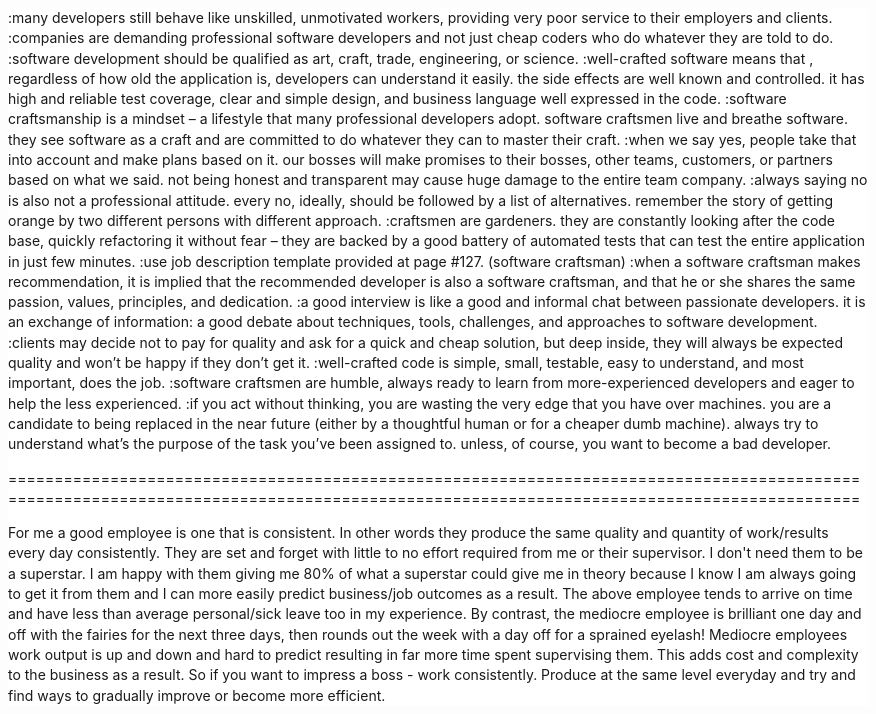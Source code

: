 :many developers still behave like unskilled, unmotivated workers, providing very poor service to their employers and clients.
:companies are demanding professional software developers and not just cheap coders who do whatever they are told to do.
:software development should be qualified as art, craft, trade, engineering, or science.
:well-crafted software means that , regardless of how old the application is, developers can understand it easily. the side effects are well known and controlled. it has high and reliable test coverage, clear and simple design, and business language well expressed in the code.
:software craftsmanship is a mindset – a lifestyle that many professional developers adopt. software craftsmen live and breathe software. they see software as a craft and are committed to do whatever they can to master their craft.
:when we say yes, people take that into account and make plans based on it. our bosses will make promises to their bosses, other teams, customers, or partners based on what we said. not being honest and transparent may cause huge damage to the entire team company.
:always saying no is also not a professional attitude. every no, ideally, should be followed by a list of alternatives. remember the story of getting orange by two different persons with different approach.
:craftsmen are gardeners. they are constantly looking after the code base, quickly refactoring it without fear – they are backed by a good battery of automated tests that can test the entire application in just few minutes.
:use job description template provided at page #127. (software craftsman)
:when a software craftsman makes recommendation, it is implied that the recommended developer is also a software craftsman, and that he or she shares the same passion, values, principles, and dedication.
:a good interview is like a good and informal chat between passionate developers. it is an exchange of information: a good debate about techniques, tools, challenges, and approaches to software development.
:clients may decide not to pay for quality and ask for a quick and cheap solution, but deep inside, they will always be expected quality and won’t be happy if they don’t get it.
:well-crafted code is simple, small, testable, easy to understand, and most important, does the job.
:software craftsmen are humble, always ready to learn from more-experienced developers and eager to help the less experienced.
:if you act without thinking, you are wasting the very edge that you have over machines. you are a candidate to being replaced in the near future (either by a thoughtful human or for a cheaper dumb machine). always try to understand what’s the purpose of the task you’ve been assigned to. unless, of course, you want to become a bad developer.

========================================================================================================================================================================================

For me a good employee is one that is consistent. In other words they produce the same quality and quantity of work/results every day consistently. They are set and forget with little to no effort required from me or their supervisor. I don't need them to be a superstar. I am happy with them giving me 80% of what a superstar could give me in theory because I know I am always going to get it from them and I can more easily predict business/job outcomes as a result. The above employee tends to arrive on time and have less than average personal/sick leave too in my experience. By contrast, the mediocre employee is brilliant one day and off with the fairies for the next three days, then rounds out the week with a day off for a sprained eyelash! Mediocre employees work output is up and down and hard to predict resulting in far more time spent supervising them. This adds cost and complexity to the business as a result. So if you want to impress a boss - work consistently. Produce at the same level everyday and try and find ways to gradually improve or become more efficient.
